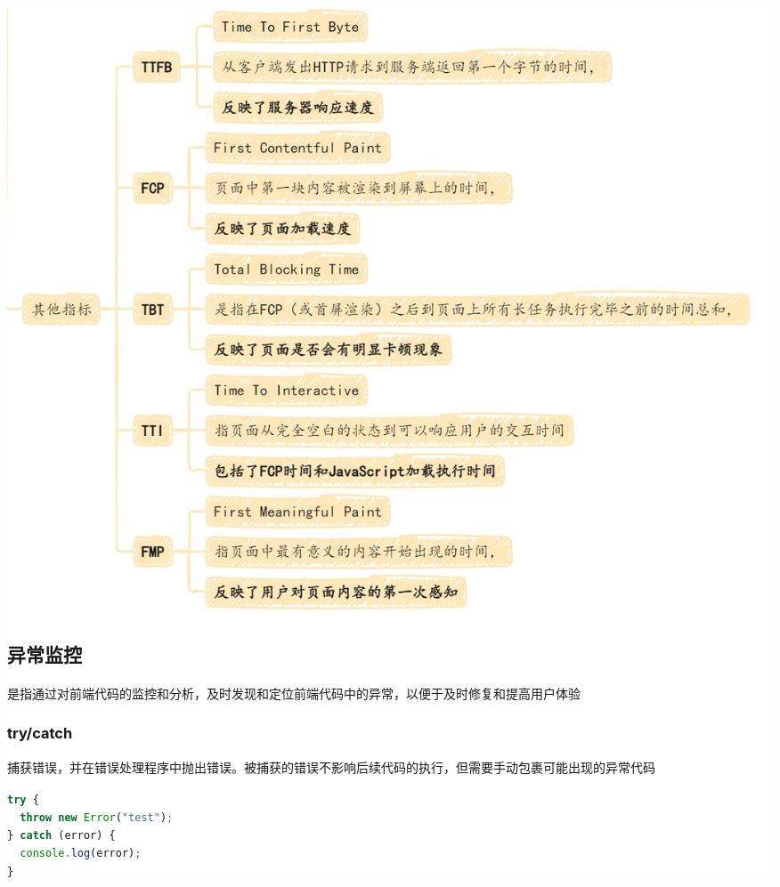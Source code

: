 ![alt text](image-3.png)

## 异常监控

是指通过对前端代码的监控和分析，及时发现和定位前端代码中的异常，以便于及时修复和提高用户体验

### try/catch

捕获错误，并在错误处理程序中抛出错误。被捕获的错误不影响后续代码的执行，但需要手动包裹可能出现的异常代码

```js
try {
  throw new Error("test");
} catch (error) {
  console.log(error);
}
```
